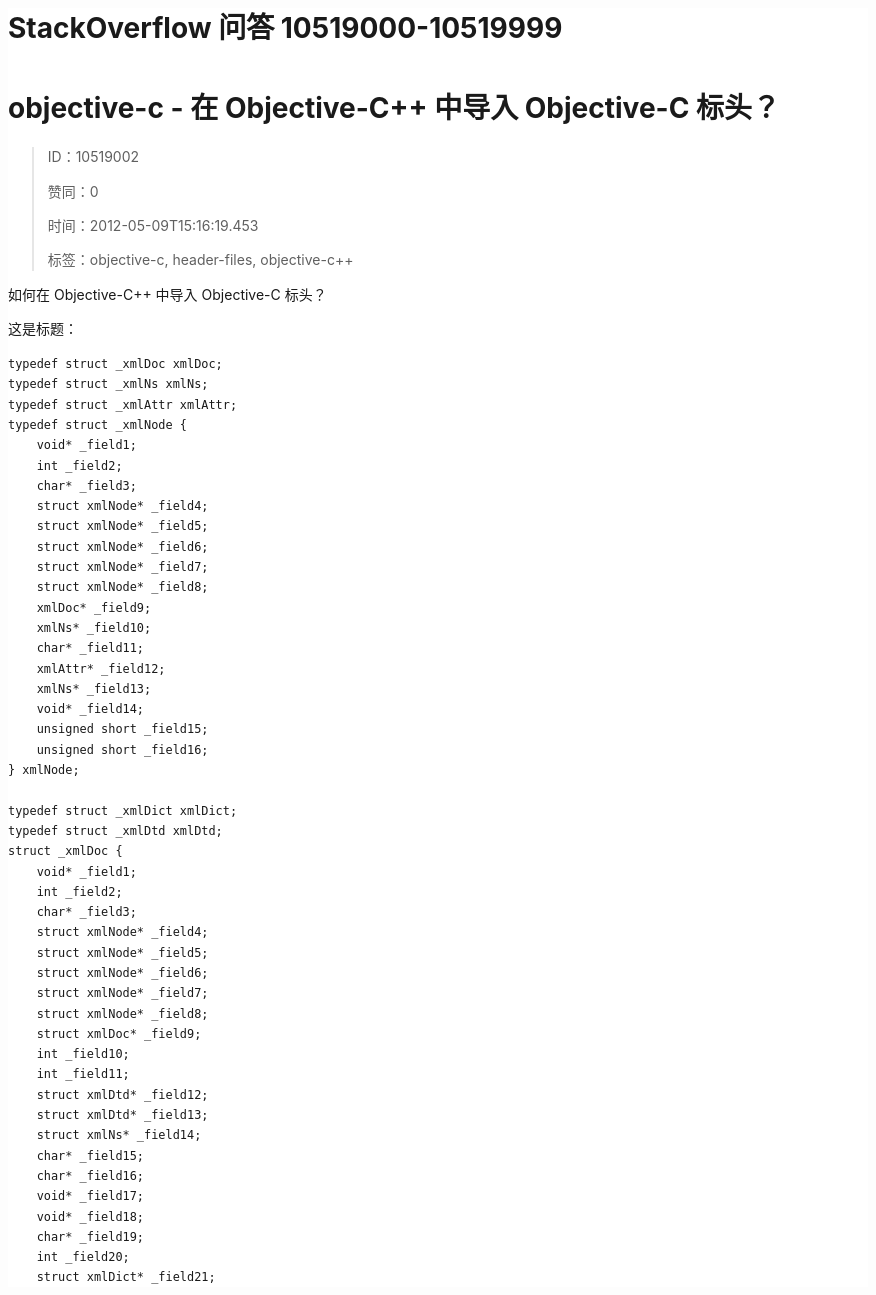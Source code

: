 # StackOverflow 问答 10519000-10519999

# objective-c - 在 Objective-C++ 中导入 Objective-C 标头？

> ID：10519002
> 
> 赞同：0
> 
> 时间：2012-05-09T15:16:19.453
> 
> 标签：objective-c, header-files, objective-c++

如何在 Objective-C++ 中导入 Objective-C 标头？

这是标题：

```
typedef struct _xmlDoc xmlDoc;
typedef struct _xmlNs xmlNs;
typedef struct _xmlAttr xmlAttr;
typedef struct _xmlNode {
    void* _field1;
    int _field2;
    char* _field3;
    struct xmlNode* _field4;
    struct xmlNode* _field5;
    struct xmlNode* _field6;
    struct xmlNode* _field7;
    struct xmlNode* _field8;
    xmlDoc* _field9;
    xmlNs* _field10;
    char* _field11;
    xmlAttr* _field12;
    xmlNs* _field13;
    void* _field14;
    unsigned short _field15;
    unsigned short _field16;
} xmlNode;

typedef struct _xmlDict xmlDict;
typedef struct _xmlDtd xmlDtd;
struct _xmlDoc {
    void* _field1;
    int _field2;
    char* _field3;
    struct xmlNode* _field4;
    struct xmlNode* _field5;
    struct xmlNode* _field6;
    struct xmlNode* _field7;
    struct xmlNode* _field8;
    struct xmlDoc* _field9;
    int _field10;
    int _field11;
    struct xmlDtd* _field12;
    struct xmlDtd* _field13;
    struct xmlNs* _field14;
    char* _field15;
    char* _field16;
    void* _field17;
    void* _field18;
    char* _field19;
    int _field20;
    struct xmlDict* _field21;
```